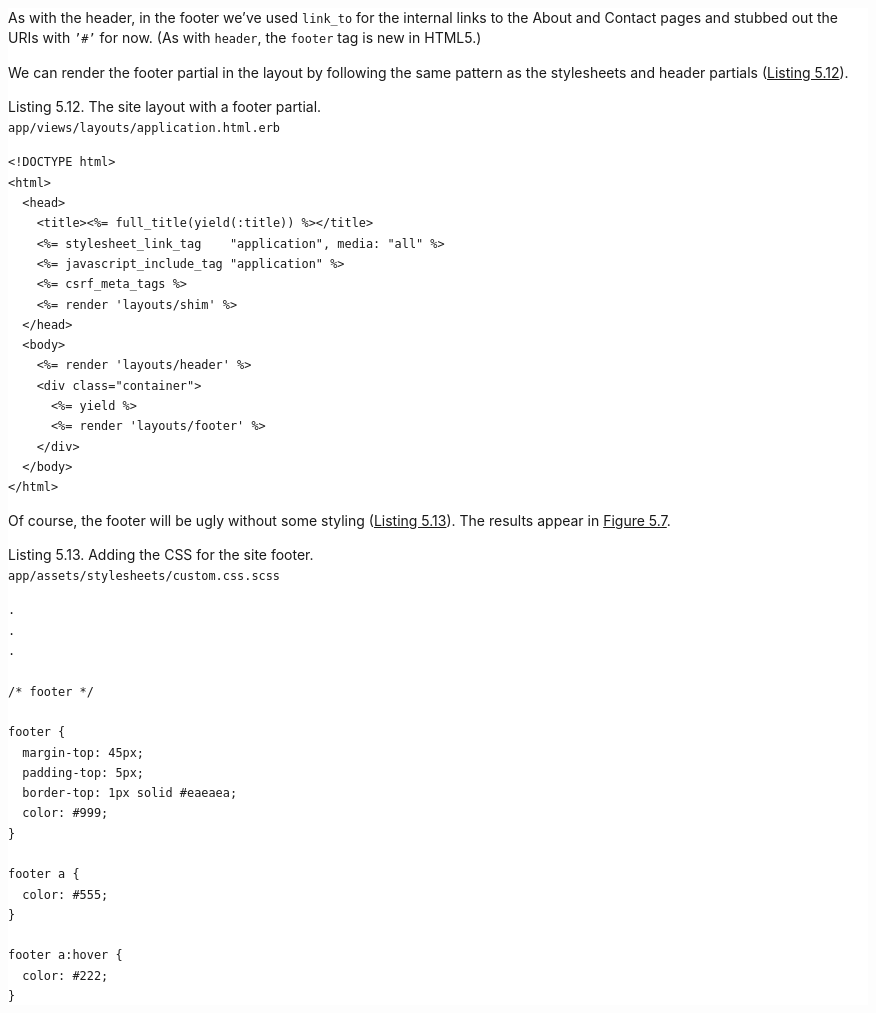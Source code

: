 As with the header, in the footer we’ve used `link_to` for the internal
links to the About and Contact pages and stubbed out the URIs with `’#’`
for now. (As with `header`, the `footer` tag is new in HTML5.)

We can render the footer partial in the layout by following the same
pattern as the stylesheets and header partials
([Listing 5.12](filling-in-the-layout#code-layout_with_footer)).

Listing 5.12. The site layout with a footer partial. \
`app/views/layouts/application.html.erb`

    <!DOCTYPE html>
    <html>
      <head>
        <title><%= full_title(yield(:title)) %></title>
        <%= stylesheet_link_tag    "application", media: "all" %>
        <%= javascript_include_tag "application" %>
        <%= csrf_meta_tags %>
        <%= render 'layouts/shim' %>    
      </head>
      <body>
        <%= render 'layouts/header' %>
        <div class="container">
          <%= yield %>
          <%= render 'layouts/footer' %>
        </div>
      </body>
    </html>

Of course, the footer will be ugly without some styling
([Listing 5.13](filling-in-the-layout#code-footer_css)). The results
appear in [Figure 5.7](filling-in-the-layout#fig-site_with_footer).

Listing 5.13. Adding the CSS for the site footer. \
`app/assets/stylesheets/custom.css.scss`

    .
    .
    .

    /* footer */

    footer {
      margin-top: 45px;
      padding-top: 5px;
      border-top: 1px solid #eaeaea;
      color: #999;
    }

    footer a {
      color: #555;
    }  

    footer a:hover { 
      color: #222;
    }
